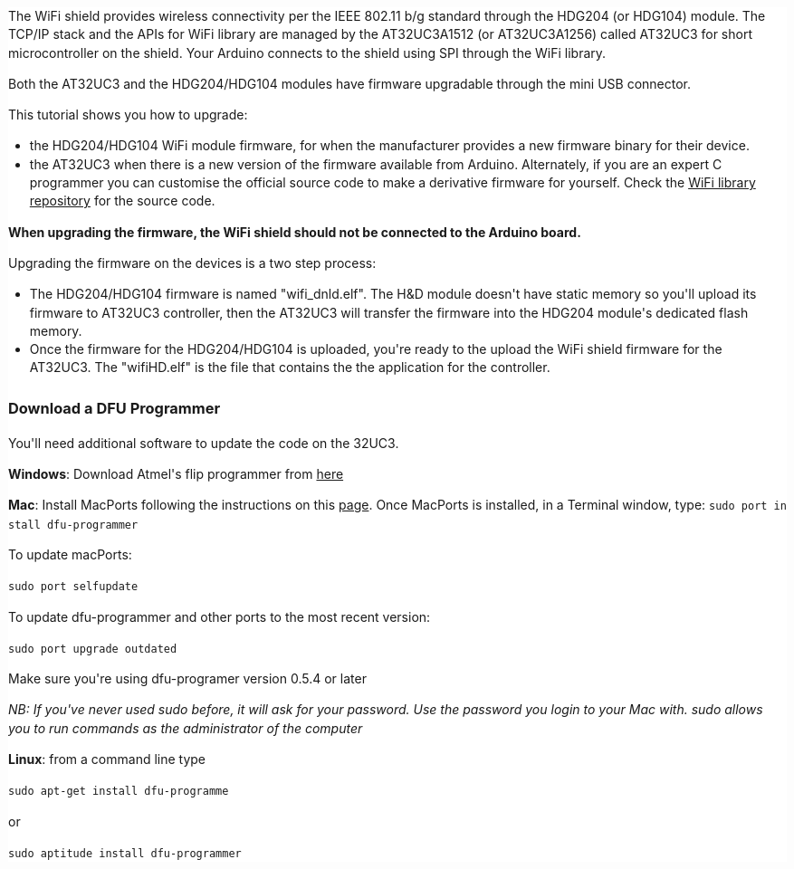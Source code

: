 The WiFi shield provides wireless connectivity per the IEEE 802.11 b/g standard through the HDG204 (or HDG104) module. The TCP/IP stack and the APIs for WiFi library are managed by the AT32UC3A1512 (or AT32UC3A1256) called AT32UC3 for short microcontroller on the shield. Your Arduino connects to the shield using SPI through the WiFi library.

Both the AT32UC3 and the HDG204/HDG104 modules have firmware upgradable through the mini USB connector.

This tutorial shows you how to upgrade:

* the HDG204/HDG104 WiFi module firmware, for when the manufacturer provides a new firmware binary for their device.
* the AT32UC3 when there is a new version of the firmware available from Arduino. Alternately, if you are an expert C programmer you can customise the official source code to make a derivative firmware for yourself. Check the [WiFi library repository](https://github.com/arduino/ArduinoCore-avr/tree/master/firmwares) for the source code.

**When upgrading the firmware, the WiFi shield should not be connected to the Arduino board.**

Upgrading the firmware on the devices is a two step process:

* The HDG204/HDG104 firmware is named "wifi\_dnld.elf". The H&D module doesn't have static memory so you'll upload its firmware to AT32UC3 controller, then the AT32UC3 will transfer the firmware into the HDG204 module's dedicated flash memory.
* Once the firmware for the HDG204/HDG104 is uploaded, you're ready to the upload the WiFi shield firmware for the AT32UC3. The "wifiHD.elf" is the file that contains the the application for the controller.

### Download a DFU Programmer

You'll need additional software to update the code on the 32UC3.

**Windows**: Download Atmel's flip programmer from [here](http://%e2%80%8bwww.microchip.com/developmenttools/productdetails.aspx?partno=flip)

**Mac**: Install MacPorts following the instructions on this [page](http://www.macports.org/install.php#pkg). Once MacPorts is installed, in a Terminal window, type: `sudo port install dfu-programmer`

To update macPorts:

`sudo port selfupdate`

To update dfu-programmer and other ports to the most recent version:

`sudo port upgrade outdated`

Make sure you're using dfu-programer version 0.5.4 or later

*NB: If you've never used sudo before, it will ask for your password. Use the password you login to your Mac with. sudo allows you to run commands as the administrator of the computer*

**Linux**: from a command line type

`sudo apt-get install dfu-programme`

or

`sudo aptitude install dfu-programmer`
